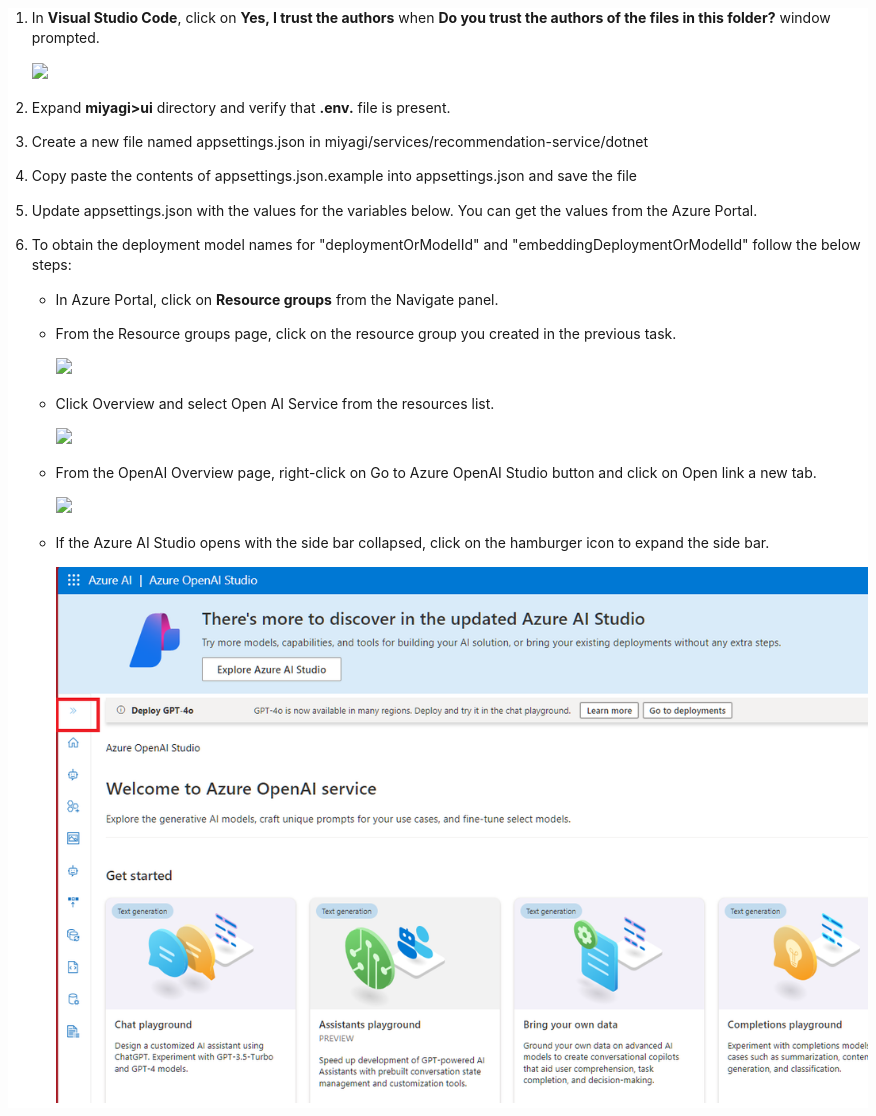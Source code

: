1. In **Visual Studio Code**, click on **Yes, I trust the authors** when **Do you trust the authors of the files in this folder?** window prompted.

   ![](./Media/image-rg-18.png)
   
1. Expand **miyagi>ui** directory and verify that **.env.** file is present. 
1. Create a new file named appsettings.json in miyagi/services/recommendation-service/dotnet
1. Copy paste the contents of appsettings.json.example into appsettings.json and save the file
1. Update appsettings.json with the values for the variables below. You can get the values from the Azure Portal.

1. To obtain the deployment model names for "deploymentOrModelId" and "embeddingDeploymentOrModelId" follow the below steps:
   
      - In Azure Portal, click on **Resource groups** from the Navigate panel.

      - From the Resource groups page, click on the resource group you created in the previous task.

         ![](./Media/image-rg-1.png)

      - Click Overview and select Open AI Service from the resources list.

        ![](./Media/image-rg-2.png)

      - From the OpenAI Overview page, right-click on Go to Azure OpenAI Studio button and click on Open link a new tab.

         ![](./Media/image-rg-03.png) 
      
      - If the Azure AI Studio opens with the side bar collapsed, click on the hamburger icon to expand the side bar.

         ![](./Media/ai-studio-2.png)          
 